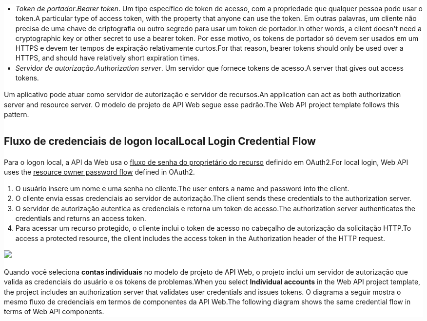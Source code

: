 - <span data-ttu-id="7db2c-153">*Token de portador*.</span><span class="sxs-lookup"><span data-stu-id="7db2c-153">*Bearer token*.</span></span> <span data-ttu-id="7db2c-154">Um tipo específico de token de acesso, com a propriedade que qualquer pessoa pode usar o token.</span><span class="sxs-lookup"><span data-stu-id="7db2c-154">A particular type of access token, with the property that anyone can use the token.</span></span> <span data-ttu-id="7db2c-155">Em outras palavras, um cliente não precisa de uma chave de criptografia ou outro segredo para usar um token de portador.</span><span class="sxs-lookup"><span data-stu-id="7db2c-155">In other words, a client doesn't need a cryptographic key or other secret to use a bearer token.</span></span> <span data-ttu-id="7db2c-156">Por esse motivo, os tokens de portador só devem ser usados em um HTTPS e devem ter tempos de expiração relativamente curtos.</span><span class="sxs-lookup"><span data-stu-id="7db2c-156">For that reason, bearer tokens should only be used over a HTTPS, and should have relatively short expiration times.</span></span>
- <span data-ttu-id="7db2c-157">*Servidor de autorização*.</span><span class="sxs-lookup"><span data-stu-id="7db2c-157">*Authorization server*.</span></span> <span data-ttu-id="7db2c-158">Um servidor que fornece tokens de acesso.</span><span class="sxs-lookup"><span data-stu-id="7db2c-158">A server that gives out access tokens.</span></span>

<span data-ttu-id="7db2c-159">Um aplicativo pode atuar como servidor de autorização e servidor de recursos.</span><span class="sxs-lookup"><span data-stu-id="7db2c-159">An application can act as both authorization server and resource server.</span></span> <span data-ttu-id="7db2c-160">O modelo de projeto de API Web segue esse padrão.</span><span class="sxs-lookup"><span data-stu-id="7db2c-160">The Web API project template follows this pattern.</span></span>

## <a name="local-login-credential-flow"></a><span data-ttu-id="7db2c-161">Fluxo de credenciais de logon local</span><span class="sxs-lookup"><span data-stu-id="7db2c-161">Local Login Credential Flow</span></span>

<span data-ttu-id="7db2c-162">Para o logon local, a API da Web usa o [fluxo de senha do proprietário do recurso](http://oauthlib.readthedocs.org/en/latest/oauth2/grants/password.html) definido em OAuth2.</span><span class="sxs-lookup"><span data-stu-id="7db2c-162">For local login, Web API uses the [resource owner password flow](http://oauthlib.readthedocs.org/en/latest/oauth2/grants/password.html) defined in OAuth2.</span></span>

1. <span data-ttu-id="7db2c-163">O usuário insere um nome e uma senha no cliente.</span><span class="sxs-lookup"><span data-stu-id="7db2c-163">The user enters a name and password into the client.</span></span>
2. <span data-ttu-id="7db2c-164">O cliente envia essas credenciais ao servidor de autorização.</span><span class="sxs-lookup"><span data-stu-id="7db2c-164">The client sends these credentials to the authorization server.</span></span>
3. <span data-ttu-id="7db2c-165">O servidor de autorização autentica as credenciais e retorna um token de acesso.</span><span class="sxs-lookup"><span data-stu-id="7db2c-165">The authorization server authenticates the credentials and returns an access token.</span></span>
4. <span data-ttu-id="7db2c-166">Para acessar um recurso protegido, o cliente inclui o token de acesso no cabeçalho de autorização da solicitação HTTP.</span><span class="sxs-lookup"><span data-stu-id="7db2c-166">To access a protected resource, the client includes the access token in the Authorization header of the HTTP request.</span></span>

![](individual-accounts-in-web-api/_static/image3.png)

<span data-ttu-id="7db2c-167">Quando você seleciona **contas individuais** no modelo de projeto de API Web, o projeto inclui um servidor de autorização que valida as credenciais do usuário e os tokens de problemas.</span><span class="sxs-lookup"><span data-stu-id="7db2c-167">When you select **Individual accounts** in the Web API project template, the project includes an authorization server that validates user credentials and issues tokens.</span></span> <span data-ttu-id="7db2c-168">O diagrama a seguir mostra o mesmo fluxo de credenciais em termos de componentes da API Web.</span><span class="sxs-lookup"><span data-stu-id="7db2c-168">The following diagram shows the same credential flow in terms of Web API components.</span></span>
